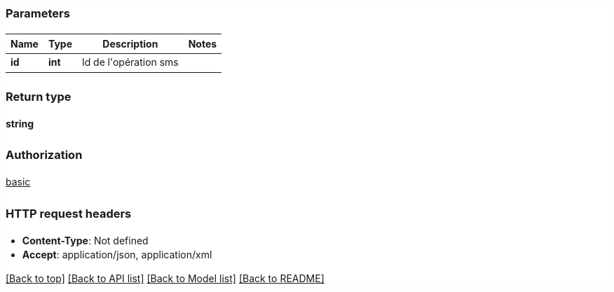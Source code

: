 ### Parameters

Name | Type | Description  | Notes
------------- | ------------- | ------------- | -------------
 **id** | **int**| Id de l&#39;opération sms |

### Return type

**string**

### Authorization

[basic](../../README.md#basic)

### HTTP request headers

 - **Content-Type**: Not defined
 - **Accept**: application/json, application/xml

[[Back to top]](#) [[Back to API list]](../../README.md#documentation-for-api-endpoints) [[Back to Model list]](../../README.md#documentation-for-models) [[Back to README]](../../README.md)

